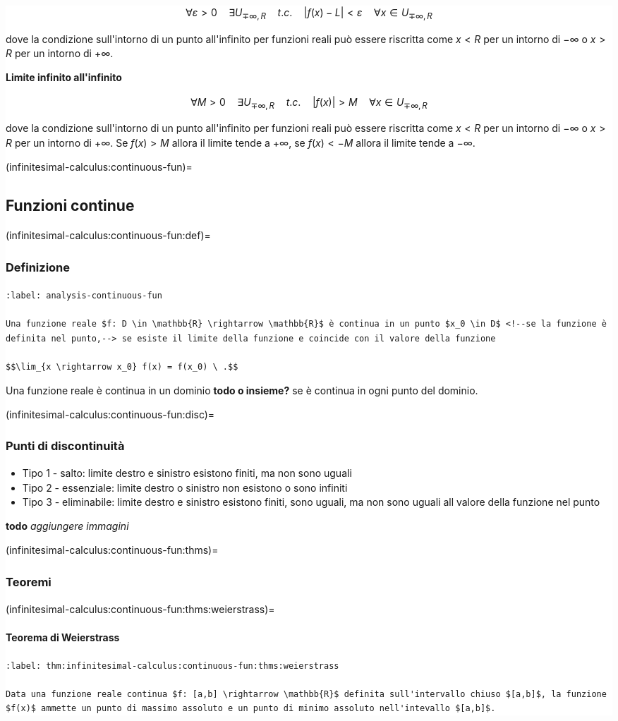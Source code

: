 $$\forall \varepsilon > 0 \quad \exists U_{\mp\infty,R} \quad {t.c.} \quad |f(x) - L| < \varepsilon \quad \forall x \in U_{\mp\infty, R}$$

dove la condizione sull'intorno di un punto all'infinito per funzioni reali può essere riscritta come $x < R$ per un intorno di $-\infty$ o $x > R$ per un intorno di $+\infty$.

**Limite infinito all'infinito**

$$\forall M > 0 \quad \exists U_{\mp \infty, R} \quad {t.c.} \quad |f(x)| > M \quad \forall x \in U_{\mp \infty, R}$$

dove la condizione sull'intorno di un punto all'infinito per funzioni reali può essere riscritta come $x < R$ per un intorno di $-\infty$ o $x > R$ per un intorno di $+\infty$. Se $f(x) > M$ allora il limite tende a $+\infty$, se $f(x) < -M$ allora il limite tende a $-\infty$.
 
(infinitesimal-calculus:continuous-fun)=
## Funzioni continue
(infinitesimal-calculus:continuous-fun:def)=
### Definizione
```{prf:definition} Funzione continua
:label: analysis-continuous-fun

Una funzione reale $f: D \in \mathbb{R} \rightarrow \mathbb{R}$ è continua in un punto $x_0 \in D$ <!--se la funzione è definita nel punto,--> se esiste il limite della funzione e coincide con il valore della funzione

$$\lim_{x \rightarrow x_0} f(x) = f(x_0) \ .$$
```

Una funzione reale è continua in un dominio **todo o insieme?** se è continua in ogni punto del dominio.

(infinitesimal-calculus:continuous-fun:disc)=
### Punti di discontinuità
- Tipo 1 - salto: limite destro e sinistro esistono finiti, ma non sono uguali
- Tipo 2 - essenziale: limite destro o sinistro non esistono o sono infiniti 
- Tipo 3 - eliminabile: limite destro e sinistro esistono finiti, sono uguali, ma non sono uguali all valore della funzione nel punto

**todo** *aggiungere immagini*

(infinitesimal-calculus:continuous-fun:thms)=
### Teoremi

(infinitesimal-calculus:continuous-fun:thms:weierstrass)=
#### Teorema di Weierstrass
```{prf:theorem} Teorema di Weierstrass
:label: thm:infinitesimal-calculus:continuous-fun:thms:weierstrass

Data una funzione reale continua $f: [a,b] \rightarrow \mathbb{R}$ definita sull'intervallo chiuso $[a,b]$, la funzione $f(x)$ ammette un punto di massimo assoluto e un punto di minimo assoluto nell'intevallo $[a,b]$.
```
